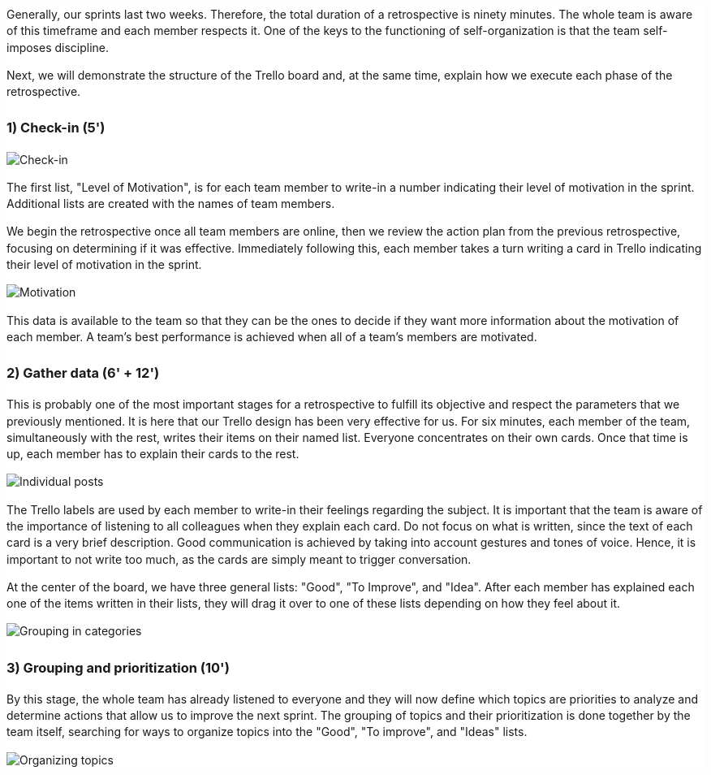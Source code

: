 Generally, our sprints last two weeks. Therefore, the total duration of a retrospective is ninety minutes. The whole team is aware of this timeframe and each member respects it. One of the keys to the functioning of self-organization is that the team self-imposes discipline.

Next, we will demonstrate the structure of the Trello board and, at the same time, explain how we execute each phase of the retrospective.

### 1) Check-in (5')

![Check-in](/images/posts/remote-retrospectives-using-trello/check-in.png)

The first list, "Level of Motivation", is for each team member to write-in a number indicating their level of motivation in the sprint. Additional lists are created with the names of team members.

We begin the retrospective once all team members are online, then we review the action plan from the previous retrospective, focusing on determining if it was effective. Immediately following this, each member takes a turn writing a card in Trello indicating their level of motivation in the sprint.

![Motivation](/images/posts/remote-retrospectives-using-trello/motivation.png)

This data is available to the team so that they can be the ones to decide if they want more information about the motivation of each member. A team’s best performance is achieved when all of a team’s members are motivated.

### 2) Gather data (6' + 12')

This is probably one of the most important stages for a retrospective to fulfill its objective and respect the parameters that we previously mentioned. It is here that our Trello design has been very effective for us. For six minutes, each member of the team, simultaneously with the rest, writes their items on their named list. Everyone concentrates on their own cards. Once that time is up, each member has to explain their cards to the rest.

![Individual posts](/images/posts/remote-retrospectives-using-trello/individual-posts.png)

The Trello labels are used by each member to write-in their feelings regarding the subject. It is important that the team is aware of the importance of listening to all colleagues when they explain each card. Do not focus on what is written, since the text of each card is a very brief description. Good communication is achieved by taking into account gestures and tones of voice. Hence, it is important to not write too much, as the cards are simply meant to trigger conversation.

At the center of the board, we have three general lists: "Good", "To Improve", and "Idea". After each member has explained each one of the items written in their lists, they will drag it over to one of these lists depending on how they feel about it.

![Grouping in categories](/images/posts/remote-retrospectives-using-trello/grouping-in-categories.png)

### 3) Grouping and prioritization (10')

By this stage, the whole team has already listened to everyone and they will now define which topics are priorities to analyze and determine actions that allow us to improve the next sprint. The grouping of topics and their prioritization is done together by the team itself, searching for ways to organize topics into the "Good", "To improve", and "Ideas" lists.

![Organizing topics](/images/posts/remote-retrospectives-using-trello/organizing-topics.png)
